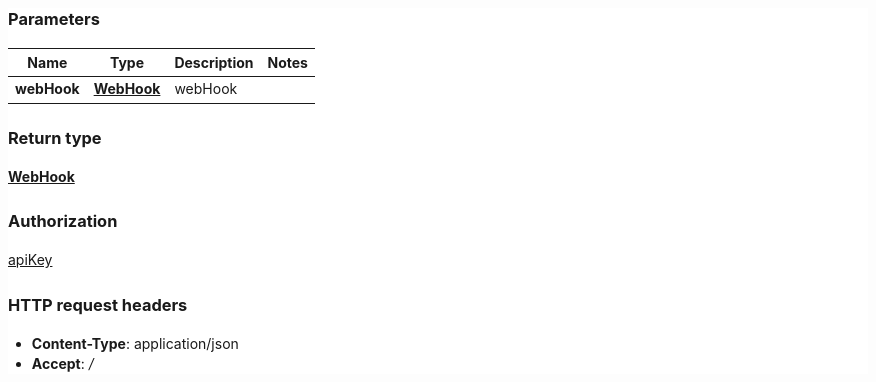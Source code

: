 ### Parameters

Name | Type | Description  | Notes
------------- | ------------- | ------------- | -------------
 **webHook** | [**WebHook**](WebHook.md)| webHook |

### Return type

[**WebHook**](WebHook.md)

### Authorization

[apiKey](../README.md#apiKey)

### HTTP request headers

 - **Content-Type**: application/json
 - **Accept**: */*

